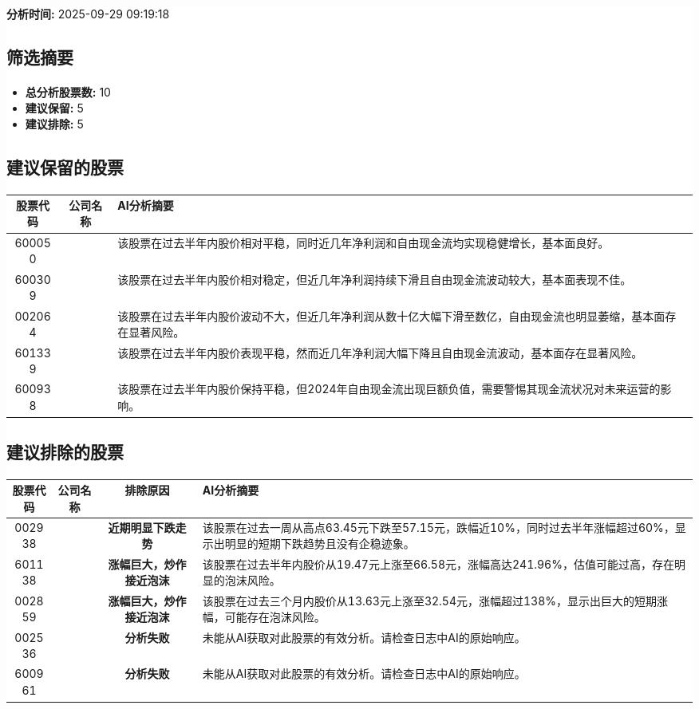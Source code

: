 **分析时间:** 2025-09-29 09:19:18

## 筛选摘要

- **总分析股票数:** 10
- **建议保留:** 5
- **建议排除:** 5

## 建议保留的股票

| 股票代码 | 公司名称 | AI分析摘要 |
|:---:|:---:|:---|
| 600050 |  | 该股票在过去半年内股价相对平稳，同时近几年净利润和自由现金流均实现稳健增长，基本面良好。 |
| 600309 |  | 该股票在过去半年内股价相对稳定，但近几年净利润持续下滑且自由现金流波动较大，基本面表现不佳。 |
| 002064 |  | 该股票在过去半年内股价波动不大，但近几年净利润从数十亿大幅下滑至数亿，自由现金流也明显萎缩，基本面存在显著风险。 |
| 601339 |  | 该股票在过去半年内股价表现平稳，然而近几年净利润大幅下降且自由现金流波动，基本面存在显著风险。 |
| 600938 |  | 该股票在过去半年内股价保持平稳，但2024年自由现金流出现巨额负值，需要警惕其现金流状况对未来运营的影响。 |

## 建议排除的股票

| 股票代码 | 公司名称 | 排除原因 | AI分析摘要 |
|:---:|:---:|:---:|:---|
| 002938 |  | **近期明显下跌走势** | 该股票在过去一周从高点63.45元下跌至57.15元，跌幅近10%，同时过去半年涨幅超过60%，显示出明显的短期下跌趋势且没有企稳迹象。 |
| 601138 |  | **涨幅巨大，炒作接近泡沫** | 该股票在过去半年内股价从19.47元上涨至66.58元，涨幅高达241.96%，估值可能过高，存在明显的泡沫风险。 |
| 002859 |  | **涨幅巨大，炒作接近泡沫** | 该股票在过去三个月内股价从13.63元上涨至32.54元，涨幅超过138%，显示出巨大的短期涨幅，可能存在泡沫风险。 |
| 002536 |  | **分析失败** | 未能从AI获取对此股票的有效分析。请检查日志中AI的原始响应。 |
| 600961 |  | **分析失败** | 未能从AI获取对此股票的有效分析。请检查日志中AI的原始响应。 |
